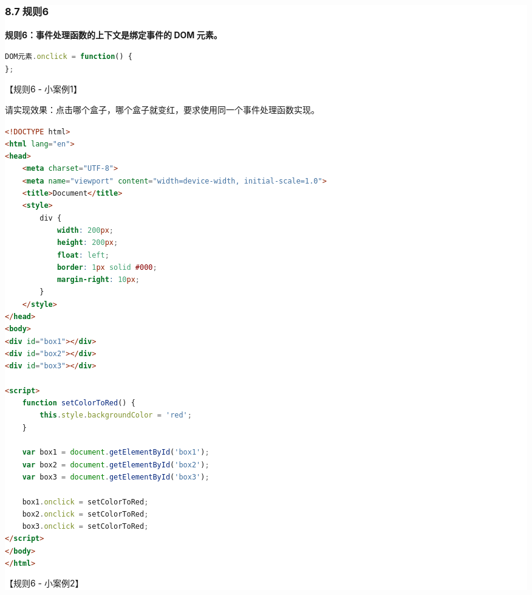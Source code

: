 ### 8.7 规则6

**规则6：事件处理函数的上下文是绑定事件的 DOM 元素。**

```javascript
DOM元素.onclick = function() {
};
```

【规则6 - 小案例1】

请实现效果：点击哪个盒子，哪个盒子就变红，要求使用同一个事件处理函数实现。

```html
<!DOCTYPE html>
<html lang="en">
<head>
    <meta charset="UTF-8">
    <meta name="viewport" content="width=device-width, initial-scale=1.0">
    <title>Document</title>
    <style>
        div {
            width: 200px;
            height: 200px;
            float: left;
            border: 1px solid #000;
            margin-right: 10px;
        }
    </style>
</head>
<body>
<div id="box1"></div>
<div id="box2"></div>
<div id="box3"></div>

<script>
    function setColorToRed() {
        this.style.backgroundColor = 'red';
    }

    var box1 = document.getElementById('box1');
    var box2 = document.getElementById('box2');
    var box3 = document.getElementById('box3');

    box1.onclick = setColorToRed;
    box2.onclick = setColorToRed;
    box3.onclick = setColorToRed;
</script>
</body>
</html>
```

【规则6 - 小案例2】

